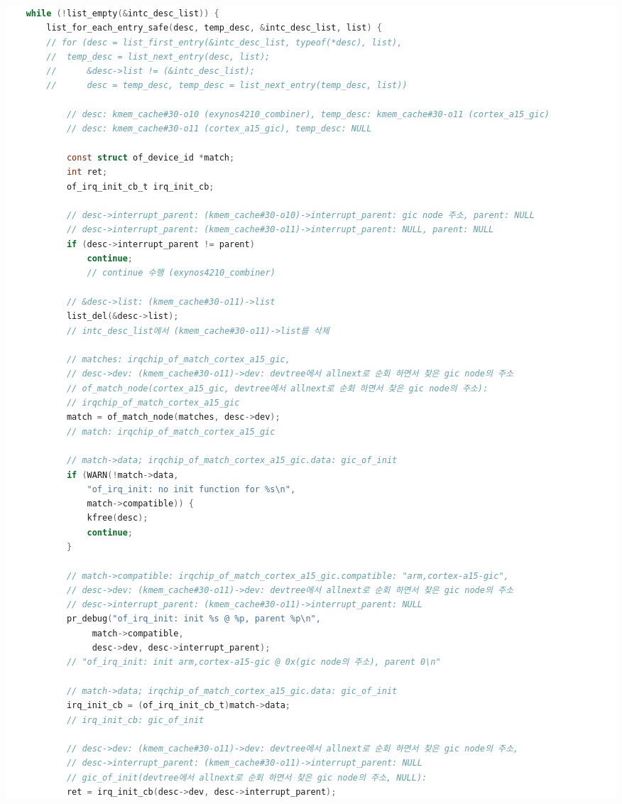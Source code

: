 ```c
	while (!list_empty(&intc_desc_list)) {
		list_for_each_entry_safe(desc, temp_desc, &intc_desc_list, list) {
		// for (desc = list_first_entry(&intc_desc_list, typeof(*desc), list),
		// 	temp_desc = list_next_entry(desc, list);
		//      &desc->list != (&intc_desc_list);
		//      desc = temp_desc, temp_desc = list_next_entry(temp_desc, list))

			// desc: kmem_cache#30-o10 (exynos4210_combiner), temp_desc: kmem_cache#30-o11 (cortex_a15_gic)
			// desc: kmem_cache#30-o11 (cortex_a15_gic), temp_desc: NULL

			const struct of_device_id *match;
			int ret;
			of_irq_init_cb_t irq_init_cb;

			// desc->interrupt_parent: (kmem_cache#30-o10)->interrupt_parent: gic node 주소, parent: NULL
			// desc->interrupt_parent: (kmem_cache#30-o11)->interrupt_parent: NULL, parent: NULL
			if (desc->interrupt_parent != parent)
				continue;
				// continue 수행 (exynos4210_combiner)

			// &desc->list: (kmem_cache#30-o11)->list
			list_del(&desc->list);
			// intc_desc_list에서 (kmem_cache#30-o11)->list를 삭제

			// matches: irqchip_of_match_cortex_a15_gic,
			// desc->dev: (kmem_cache#30-o11)->dev: devtree에서 allnext로 순회 하면서 찾은 gic node의 주소
			// of_match_node(cortex_a15_gic, devtree에서 allnext로 순회 하면서 찾은 gic node의 주소):
			// irqchip_of_match_cortex_a15_gic
			match = of_match_node(matches, desc->dev);
			// match: irqchip_of_match_cortex_a15_gic

			// match->data; irqchip_of_match_cortex_a15_gic.data: gic_of_init
			if (WARN(!match->data,
			    "of_irq_init: no init function for %s\n",
			    match->compatible)) {
				kfree(desc);
				continue;
			}

			// match->compatible: irqchip_of_match_cortex_a15_gic.compatible: "arm,cortex-a15-gic",
			// desc->dev: (kmem_cache#30-o11)->dev: devtree에서 allnext로 순회 하면서 찾은 gic node의 주소
			// desc->interrupt_parent: (kmem_cache#30-o11)->interrupt_parent: NULL
			pr_debug("of_irq_init: init %s @ %p, parent %p\n",
				 match->compatible,
				 desc->dev, desc->interrupt_parent);
			// "of_irq_init: init arm,cortex-a15-gic @ 0x(gic node의 주소), parent 0\n"

			// match->data; irqchip_of_match_cortex_a15_gic.data: gic_of_init
			irq_init_cb = (of_irq_init_cb_t)match->data;
			// irq_init_cb: gic_of_init

			// desc->dev: (kmem_cache#30-o11)->dev: devtree에서 allnext로 순회 하면서 찾은 gic node의 주소,
			// desc->interrupt_parent: (kmem_cache#30-o11)->interrupt_parent: NULL
			// gic_of_init(devtree에서 allnext로 순회 하면서 찾은 gic node의 주소, NULL):
			ret = irq_init_cb(desc->dev, desc->interrupt_parent);
```
